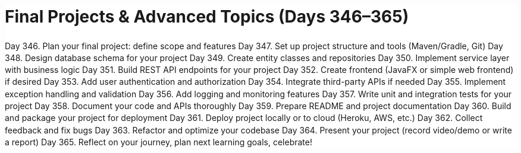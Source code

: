# Final Projects & Advanced Topics (Days 346–365)
Day 346. Plan your final project: define scope and features
Day 347. Set up project structure and tools (Maven/Gradle, Git)
Day 348. Design database schema for your project
Day 349. Create entity classes and repositories
Day 350. Implement service layer with business logic
Day 351. Build REST API endpoints for your project
Day 352. Create frontend (JavaFX or simple web frontend) if desired
Day 353. Add user authentication and authorization
Day 354. Integrate third-party APIs if needed
Day 355. Implement exception handling and validation
Day 356. Add logging and monitoring features
Day 357. Write unit and integration tests for your project
Day 358. Document your code and APIs thoroughly
Day 359. Prepare README and project documentation
Day 360. Build and package your project for deployment
Day 361. Deploy project locally or to cloud (Heroku, AWS, etc.)
Day 362. Collect feedback and fix bugs
Day 363. Refactor and optimize your codebase
Day 364. Present your project (record video/demo or write a report)
Day 365. Reflect on your journey, plan next learning goals, celebrate!

